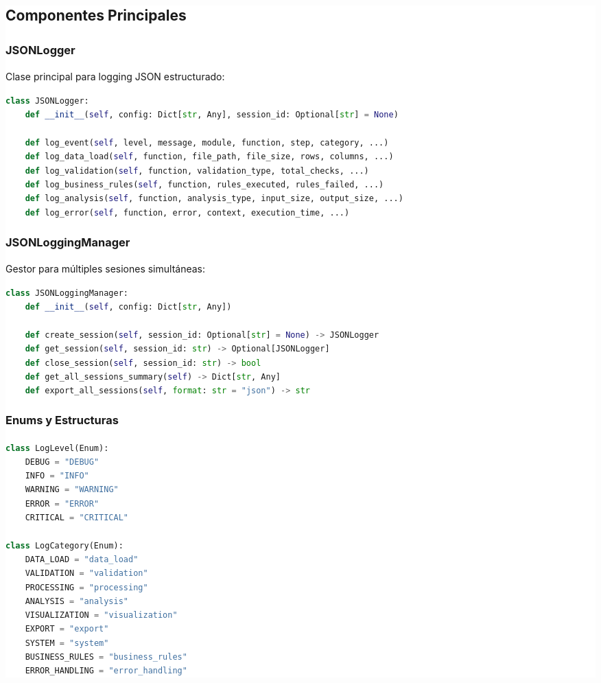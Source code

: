 ## Componentes Principales

### JSONLogger

Clase principal para logging JSON estructurado:

```python
class JSONLogger:
    def __init__(self, config: Dict[str, Any], session_id: Optional[str] = None)
    
    def log_event(self, level, message, module, function, step, category, ...)
    def log_data_load(self, function, file_path, file_size, rows, columns, ...)
    def log_validation(self, function, validation_type, total_checks, ...)
    def log_business_rules(self, function, rules_executed, rules_failed, ...)
    def log_analysis(self, function, analysis_type, input_size, output_size, ...)
    def log_error(self, function, error, context, execution_time, ...)
```

### JSONLoggingManager

Gestor para múltiples sesiones simultáneas:

```python
class JSONLoggingManager:
    def __init__(self, config: Dict[str, Any])
    
    def create_session(self, session_id: Optional[str] = None) -> JSONLogger
    def get_session(self, session_id: str) -> Optional[JSONLogger]
    def close_session(self, session_id: str) -> bool
    def get_all_sessions_summary(self) -> Dict[str, Any]
    def export_all_sessions(self, format: str = "json") -> str
```

### Enums y Estructuras

```python
class LogLevel(Enum):
    DEBUG = "DEBUG"
    INFO = "INFO"
    WARNING = "WARNING"
    ERROR = "ERROR"
    CRITICAL = "CRITICAL"

class LogCategory(Enum):
    DATA_LOAD = "data_load"
    VALIDATION = "validation"
    PROCESSING = "processing"
    ANALYSIS = "analysis"
    VISUALIZATION = "visualization"
    EXPORT = "export"
    SYSTEM = "system"
    BUSINESS_RULES = "business_rules"
    ERROR_HANDLING = "error_handling"
```

